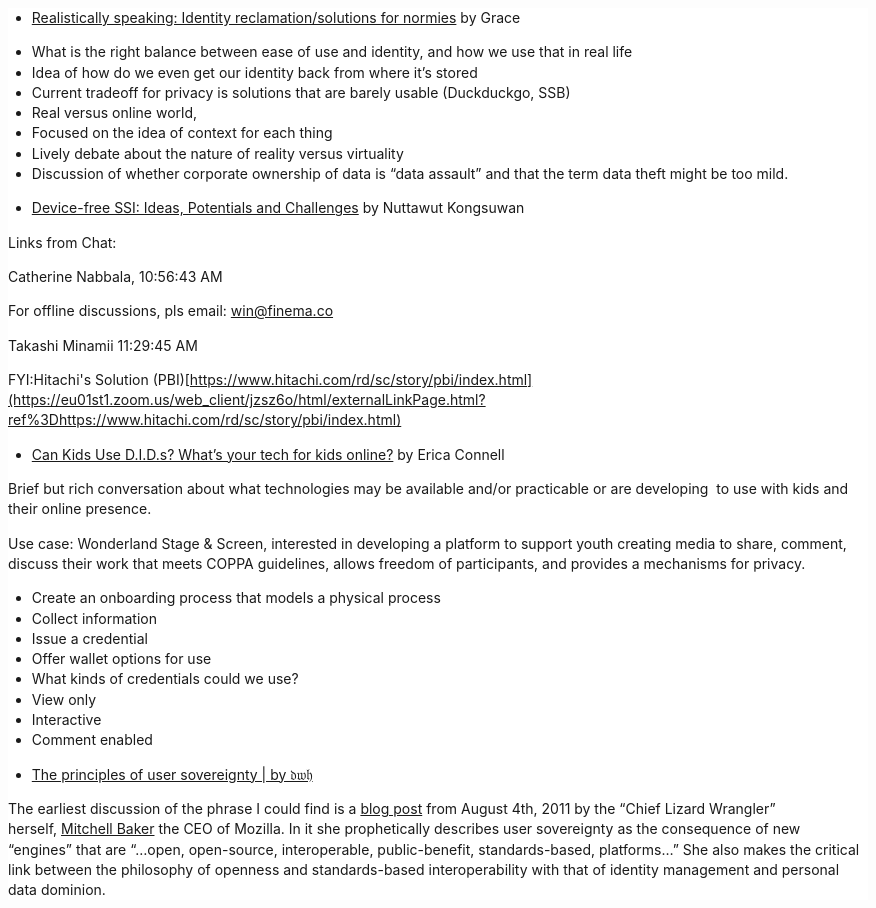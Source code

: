 * [Realistically speaking: Identity reclamation/solutions for normies](https://iiw.idcommons.net/14H/_Realistically_speaking:_Identity_reclamation/solutions_for_normies) by Grace

- What is the right balance between ease of use and identity, and how we use that in real life
- Idea of how do we even get our identity back from where it’s stored
- Current tradeoff for privacy is solutions that are barely usable (Duckduckgo, SSB)
- Real versus online world,
- Focused on the idea of context for each thing
- Lively debate about the nature of reality versus virtuality
- Discussion of whether corporate ownership of data is “data assault” and that the term data theft might be too mild.

* [Device-free SSI: Ideas, Potentials and Challenges](https://iiw.idcommons.net/20J/_Device-free_SSI:_Ideas,_Potentials_and_Challenges) by Nuttawut Kongsuwan

Links from Chat:

Catherine Nabbala, 10:56:43 AM

For offline discussions, pls email: win@finema.co

Takashi Minamii 11:29:45 AM

FYI:Hitachi's Solution (PBI)[https://www.hitachi.com/rd/sc/story/pbi/index.html](https://eu01st1.zoom.us/web_client/jzsz6o/html/externalLinkPage.html?ref%3Dhttps://www.hitachi.com/rd/sc/story/pbi/index.html)

* [Can Kids Use D.I.D.s? What’s your tech for kids online?](https://iiw.idcommons.net/21K/_Can_Kids_Use_D.I.D.s%253F_What%2527s_your_tech_for_kids_online%253F) by Erica Connell

Brief but rich conversation about what technologies may be available and/or practicable or are developing  to use with kids and their online presence.

Use case: Wonderland Stage & Screen, interested in developing a platform to support youth creating media to share, comment, discuss their work that meets COPPA guidelines, allows freedom of participants, and provides a mechanisms for privacy.

- Create an onboarding process that models a physical process
- Collect information
- Issue a credential
- Offer wallet options for use
- What kinds of credentials could we use?
- View only
- Interactive
- Comment enabled

* [The principles of user sovereignty | by 𝔡𝔴𝔥](https://uxdesign.cc/the-principles-of-user-sovereignty-515ac83401f6?sk%3Dd37a69c8efc8a48cdd4a23d0518ba8d0)

The earliest discussion of the phrase I could find is a [blog post](https://blog.lizardwrangler.com/2011/08/04/extending-our-reach-many-layers-of-user-sovereignty/) from August 4th, 2011 by the “Chief Lizard Wrangler” herself, [Mitchell Baker](https://en.wikipedia.org/wiki/Mitchell_Baker) the CEO of Mozilla. In it she prophetically describes user sovereignty as the consequence of new “engines” that are “…open, open-source, interoperable, public-benefit, standards-based, platforms…” She also makes the critical link between the philosophy of openness and standards-based interoperability with that of identity management and personal data dominion.
